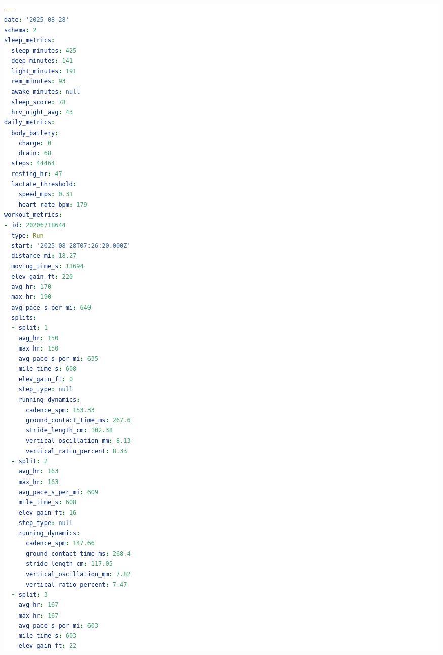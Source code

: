 ```yaml
---
date: '2025-08-28'
schema: 2
sleep_metrics:
  sleep_minutes: 425
  deep_minutes: 141
  light_minutes: 191
  rem_minutes: 93
  awake_minutes: null
  sleep_score: 78
  hrv_night_avg: 43
daily_metrics:
  body_battery:
    charge: 0
    drain: 68
  steps: 44464
  resting_hr: 47
  lactate_threshold:
    speed_mps: 0.31
    heart_rate_bpm: 179
workout_metrics:
- id: 20206718644
  type: Run
  start: '2025-08-28T07:26:20.000Z'
  distance_mi: 18.27
  moving_time_s: 11694
  elev_gain_ft: 220
  avg_hr: 170
  max_hr: 190
  avg_pace_s_per_mi: 640
  splits:
  - split: 1
    avg_hr: 150
    max_hr: 150
    avg_pace_s_per_mi: 635
    mile_time_s: 608
    elev_gain_ft: 0
    step_type: null
    running_dynamics:
      cadence_spm: 153.33
      ground_contact_time_ms: 267.6
      stride_length_cm: 102.38
      vertical_oscillation_mm: 8.13
      vertical_ratio_percent: 8.33
  - split: 2
    avg_hr: 163
    max_hr: 163
    avg_pace_s_per_mi: 609
    mile_time_s: 608
    elev_gain_ft: 16
    step_type: null
    running_dynamics:
      cadence_spm: 147.66
      ground_contact_time_ms: 268.4
      stride_length_cm: 117.05
      vertical_oscillation_mm: 7.82
      vertical_ratio_percent: 7.47
  - split: 3
    avg_hr: 167
    max_hr: 167
    avg_pace_s_per_mi: 603
    mile_time_s: 603
    elev_gain_ft: 22
```